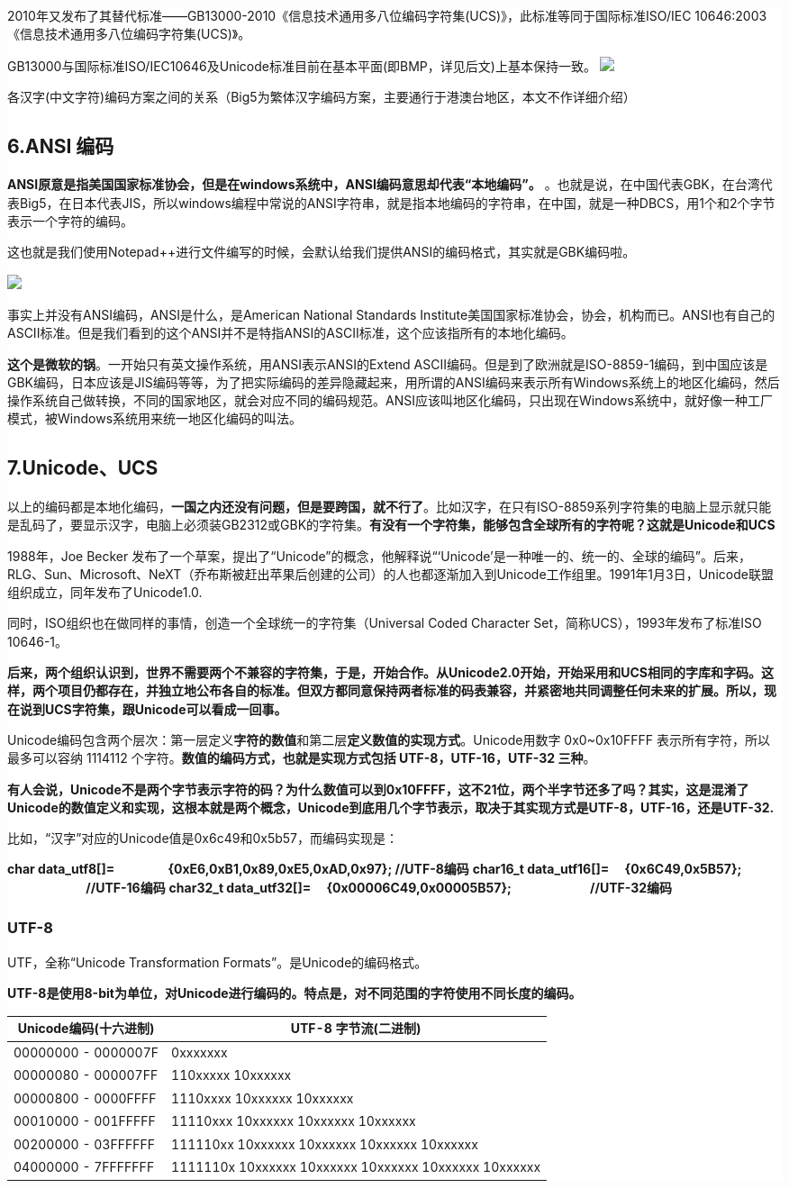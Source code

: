 2010年又发布了其替代标准——GB13000-2010《信息技术通用多八位编码字符集(UCS)》，此标准等同于国际标准ISO/IEC 10646:2003《信息技术通用多八位编码字符集(UCS)》。

GB13000与国际标准ISO/IEC10646及Unicode标准目前在基本平面(即BMP，详见后文)上基本保持一致。
![](https://picgo-test-yuhb.oss-cn-shanghai.aliyuncs.com/imgs/GB13000.png)

各汉字(中文字符)编码方案之间的关系（Big5为繁体汉字编码方案，主要通行于港澳台地区，本文不作详细介绍）

## 6.ANSI 编码

**ANSI原意是指美国国家标准协会，但是在windows系统中，ANSI编码意思却代表“本地编码”。**
。也就是说，在中国代表GBK，在台湾代表Big5，在日本代表JIS，所以windows编程中常说的ANSI字符串，就是指本地编码的字符串，在中国，就是一种DBCS，用1个和2个字节表示一个字符的编码。

这也就是我们使用Notepad++进行文件编写的时候，会默认给我们提供ANSI的编码格式，其实就是GBK编码啦。

![](https://picgo-test-yuhb.oss-cn-shanghai.aliyuncs.com/imgs/ANSI.png)

事实上并没有ANSI编码，ANSI是什么，是American National Standards Institute美国国家标准协会，协会，机构而已。ANSI也有自己的ASCII标准。但是我们看到的这个ANSI并不是特指ANSI的ASCII标准，这个应该指所有的本地化编码。

**这个是微软的锅**。一开始只有英文操作系统，用ANSI表示ANSI的Extend ASCII编码。但是到了欧洲就是ISO-8859-1编码，到中国应该是GBK编码，日本应该是JIS编码等等，为了把实际编码的差异隐藏起来，用所谓的ANSI编码来表示所有Windows系统上的地区化编码，然后操作系统自己做转换，不同的国家地区，就会对应不同的编码规范。ANSI应该叫地区化编码，只出现在Windows系统中，就好像一种工厂模式，被Windows系统用来统一地区化编码的叫法。

## 7.Unicode、UCS
以上的编码都是本地化编码，**一国之内还没有问题，但是要跨国，就不行了**。比如汉字，在只有ISO-8859系列字符集的电脑上显示就只能是乱码了，要显示汉字，电脑上必须装GB2312或GBK的字符集。**有没有一个字符集，能够包含全球所有的字符呢？这就是Unicode和UCS**

1988年，Joe Becker 发布了一个草案，提出了“Unicode”的概念，他解释说“‘Unicode’是一种唯一的、统一的、全球的编码”。后来，RLG、Sun、Microsoft、NeXT（乔布斯被赶出苹果后创建的公司）的人也都逐渐加入到Unicode工作组里。1991年1月3日，Unicode联盟组织成立，同年发布了Unicode1.0.

同时，ISO组织也在做同样的事情，创造一个全球统一的字符集（Universal Coded Character Set，简称UCS），1993年发布了标准ISO 10646-1。

**后来，两个组织认识到，世界不需要两个不兼容的字符集，于是，开始合作。从Unicode2.0开始，开始采用和UCS相同的字库和字码。这样，两个项目仍都存在，并独立地公布各自的标准。但双方都同意保持两者标准的码表兼容，并紧密地共同调整任何未来的扩展。所以，现在说到UCS字符集，跟Unicode可以看成一回事。**

Unicode编码包含两个层次：第一层定义**字符的数值**和第二层**定义数值的实现方式**。Unicode用数字 0x0~0x10FFFF 表示所有字符，所以最多可以容纳 1114112 个字符。**数值的编码方式，也就是实现方式包括 UTF-8，UTF-16，UTF-32 三种**。

**有人会说，Unicode不是两个字节表示字符的码？为什么数值可以到0x10FFFF，这不21位，两个半字节还多了吗？其实，这是混淆了Unicode的数值定义和实现，这根本就是两个概念，Unicode到底用几个字节表示，取决于其实现方式是UTF-8，UTF-16，还是UTF-32.**

比如，“汉字”对应的Unicode值是0x6c49和0x5b57，而编码实现是：

**char data_utf8[]=　　　　 {0xE6,0xB1,0x89,0xE5,0xAD,0x97};   //UTF-8编码**
**char16_t data_utf16[]=　 {0x6C49,0x5B57};        　　　　　　 //UTF-16编码**
**char32_t data_utf32[]=　 {0x00006C49,0x00005B57};　　　　　　 //UTF-32编码**

### UTF-8
UTF，全称“Unicode Transformation Formats”。是Unicode的编码格式。

**UTF-8是使用8-bit为单位，对Unicode进行编码的。特点是，对不同范围的字符使用不同长度的编码。**

| Unicode编码(十六进制) | UTF-8 字节流(二进制)                                  |
| --------------------- | ----------------------------------------------------- |
| 00000000 - 0000007F   | 0xxxxxxx                                              |
| 00000080 - 000007FF   | 110xxxxx 10xxxxxx                                     |
| 00000800 - 0000FFFF   | 1110xxxx 10xxxxxx 10xxxxxx                            |
| 00010000 - 001FFFFF   | 11110xxx 10xxxxxx 10xxxxxx 10xxxxxx                   |
| 00200000 - 03FFFFFF   | 111110xx 10xxxxxx 10xxxxxx 10xxxxxx 10xxxxxx          |
| 04000000 - 7FFFFFFF   | 1111110x 10xxxxxx 10xxxxxx 10xxxxxx 10xxxxxx 10xxxxxx |

